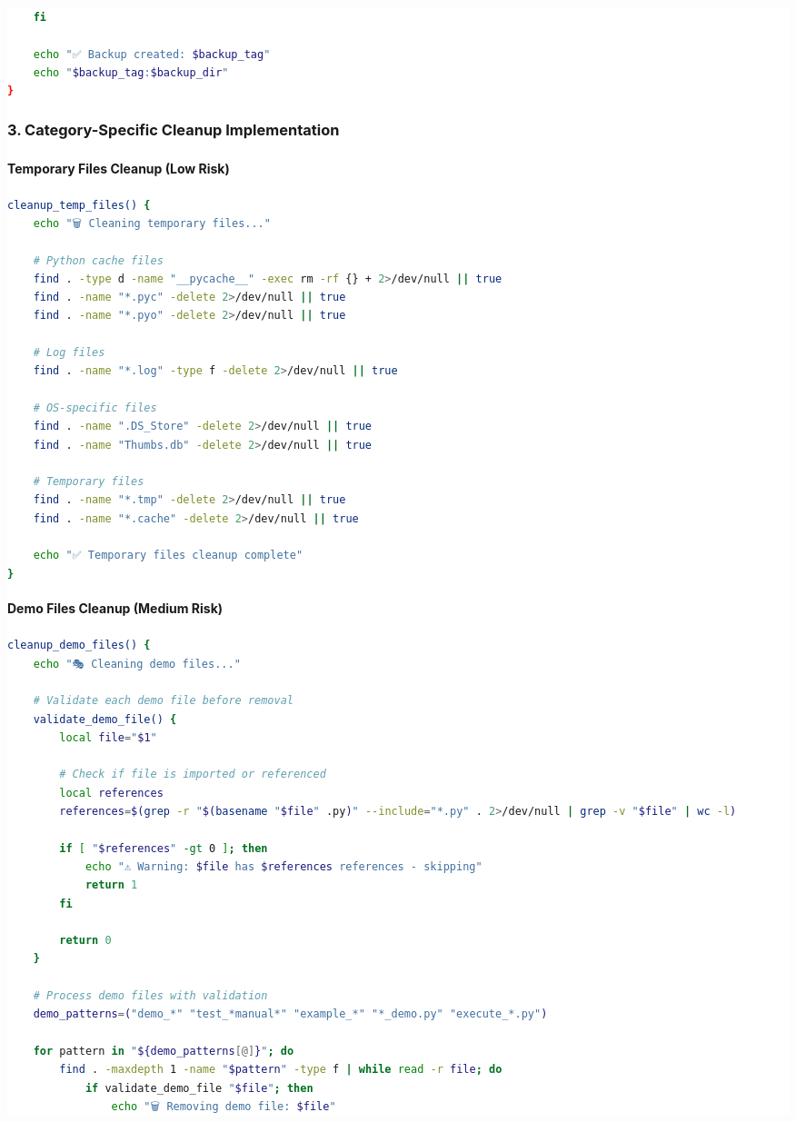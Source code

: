 ```bash
    fi
    
    echo "✅ Backup created: $backup_tag"
    echo "$backup_tag:$backup_dir"
}
```

### 3. Category-Specific Cleanup Implementation

#### Temporary Files Cleanup (Low Risk)
```bash
cleanup_temp_files() {
    echo "🗑️ Cleaning temporary files..."
    
    # Python cache files
    find . -type d -name "__pycache__" -exec rm -rf {} + 2>/dev/null || true
    find . -name "*.pyc" -delete 2>/dev/null || true
    find . -name "*.pyo" -delete 2>/dev/null || true
    
    # Log files
    find . -name "*.log" -type f -delete 2>/dev/null || true
    
    # OS-specific files
    find . -name ".DS_Store" -delete 2>/dev/null || true
    find . -name "Thumbs.db" -delete 2>/dev/null || true
    
    # Temporary files
    find . -name "*.tmp" -delete 2>/dev/null || true
    find . -name "*.cache" -delete 2>/dev/null || true
    
    echo "✅ Temporary files cleanup complete"
}
```

#### Demo Files Cleanup (Medium Risk)
```bash
cleanup_demo_files() {
    echo "🎭 Cleaning demo files..."
    
    # Validate each demo file before removal
    validate_demo_file() {
        local file="$1"
        
        # Check if file is imported or referenced
        local references
        references=$(grep -r "$(basename "$file" .py)" --include="*.py" . 2>/dev/null | grep -v "$file" | wc -l)
        
        if [ "$references" -gt 0 ]; then
            echo "⚠️ Warning: $file has $references references - skipping"
            return 1
        fi
        
        return 0
    }
    
    # Process demo files with validation
    demo_patterns=("demo_*" "test_*manual*" "example_*" "*_demo.py" "execute_*.py")
    
    for pattern in "${demo_patterns[@]}"; do
        find . -maxdepth 1 -name "$pattern" -type f | while read -r file; do
            if validate_demo_file "$file"; then
                echo "🗑️ Removing demo file: $file"
```